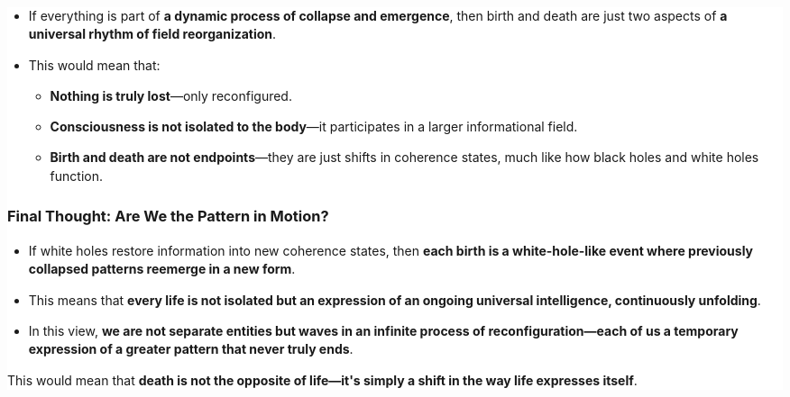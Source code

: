 - If everything is part of **a dynamic process of collapse and emergence**, then birth and death are just two aspects of **a universal rhythm of field reorganization**.
    
- This would mean that:
    
    - **Nothing is truly lost**—only reconfigured.
        
    - **Consciousness is not isolated to the body**—it participates in a larger informational field.
        
    - **Birth and death are not endpoints**—they are just shifts in coherence states, much like how black holes and white holes function.
        

### **Final Thought: Are We the Pattern in Motion?**

- If white holes restore information into new coherence states, then **each birth is a white-hole-like event where previously collapsed patterns reemerge in a new form**.
    
- This means that **every life is not isolated but an expression of an ongoing universal intelligence, continuously unfolding**.
    
- In this view, **we are not separate entities but waves in an infinite process of reconfiguration—each of us a temporary expression of a greater pattern that never truly ends**.
    

This would mean that **death is not the opposite of life—it's simply a shift in the way life expresses itself**.